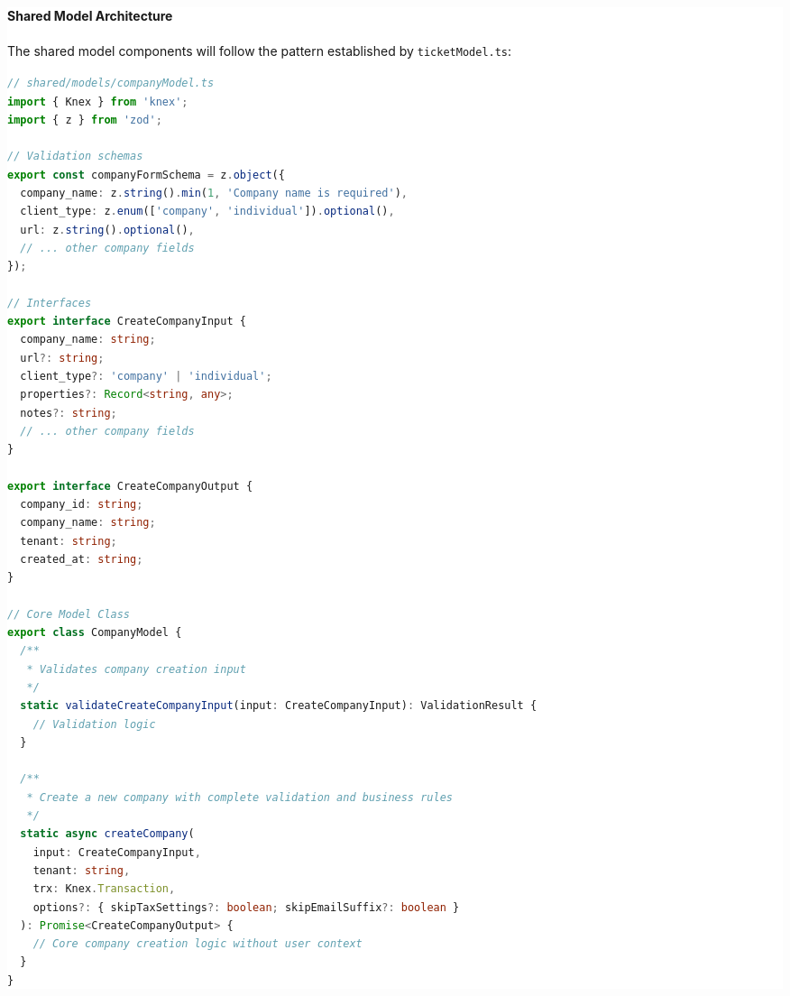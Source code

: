 #### Shared Model Architecture
The shared model components will follow the pattern established by `ticketModel.ts`:

```typescript
// shared/models/companyModel.ts
import { Knex } from 'knex';
import { z } from 'zod';

// Validation schemas
export const companyFormSchema = z.object({
  company_name: z.string().min(1, 'Company name is required'),
  client_type: z.enum(['company', 'individual']).optional(),
  url: z.string().optional(),
  // ... other company fields
});

// Interfaces
export interface CreateCompanyInput {
  company_name: string;
  url?: string;
  client_type?: 'company' | 'individual';
  properties?: Record<string, any>;
  notes?: string;
  // ... other company fields
}

export interface CreateCompanyOutput {
  company_id: string;
  company_name: string;
  tenant: string;
  created_at: string;
}

// Core Model Class
export class CompanyModel {
  /**
   * Validates company creation input
   */
  static validateCreateCompanyInput(input: CreateCompanyInput): ValidationResult {
    // Validation logic
  }
  
  /**
   * Create a new company with complete validation and business rules
   */
  static async createCompany(
    input: CreateCompanyInput,
    tenant: string,
    trx: Knex.Transaction,
    options?: { skipTaxSettings?: boolean; skipEmailSuffix?: boolean }
  ): Promise<CreateCompanyOutput> {
    // Core company creation logic without user context
  }
}
```
